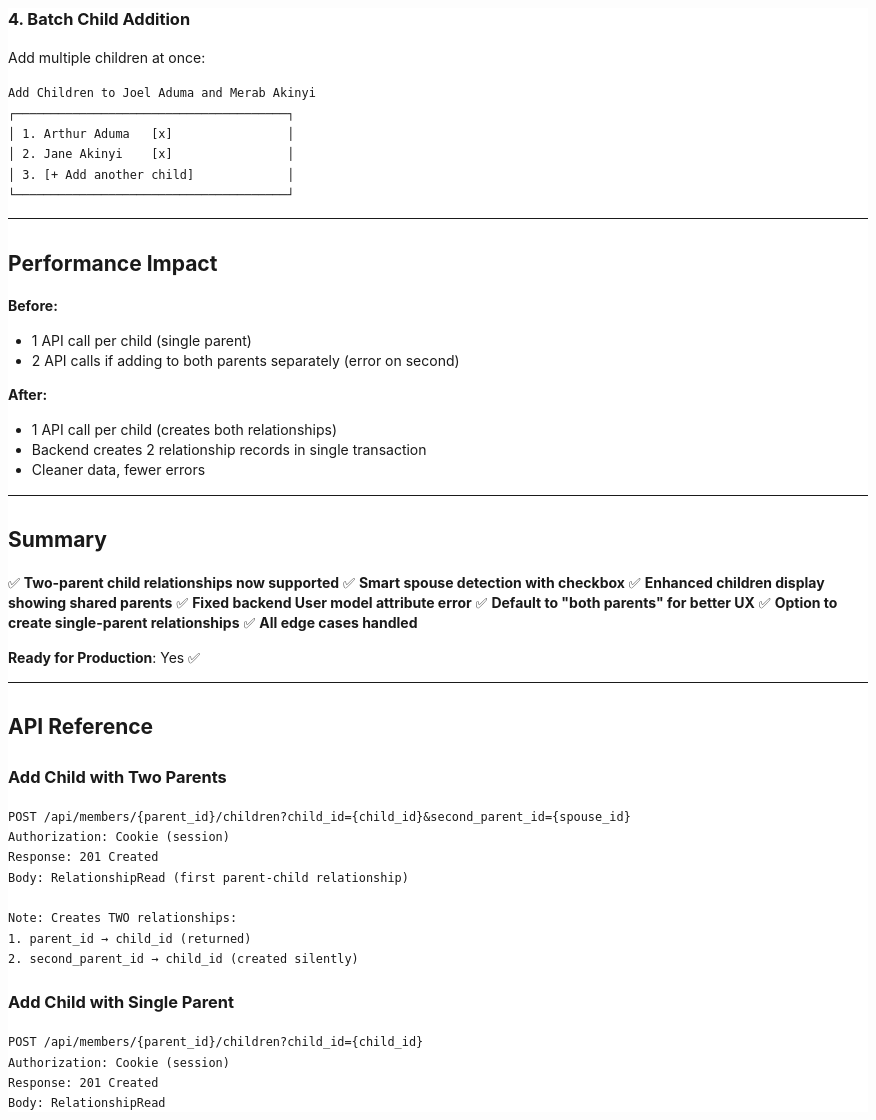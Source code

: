 ### 4. **Batch Child Addition**

Add multiple children at once:

```
Add Children to Joel Aduma and Merab Akinyi
┌──────────────────────────────────────┐
│ 1. Arthur Aduma   [x]                │
│ 2. Jane Akinyi    [x]                │
│ 3. [+ Add another child]             │
└──────────────────────────────────────┘
```

---

## Performance Impact

**Before:**

- 1 API call per child (single parent)
- 2 API calls if adding to both parents separately (error on second)

**After:**

- 1 API call per child (creates both relationships)
- Backend creates 2 relationship records in single transaction
- Cleaner data, fewer errors

---

## Summary

✅ **Two-parent child relationships now supported**
✅ **Smart spouse detection with checkbox**
✅ **Enhanced children display showing shared parents**
✅ **Fixed backend User model attribute error**
✅ **Default to "both parents" for better UX**
✅ **Option to create single-parent relationships**
✅ **All edge cases handled**

**Ready for Production**: Yes ✅

---

## API Reference

### Add Child with Two Parents

```
POST /api/members/{parent_id}/children?child_id={child_id}&second_parent_id={spouse_id}
Authorization: Cookie (session)
Response: 201 Created
Body: RelationshipRead (first parent-child relationship)

Note: Creates TWO relationships:
1. parent_id → child_id (returned)
2. second_parent_id → child_id (created silently)
```

### Add Child with Single Parent

```
POST /api/members/{parent_id}/children?child_id={child_id}
Authorization: Cookie (session)
Response: 201 Created
Body: RelationshipRead
```
